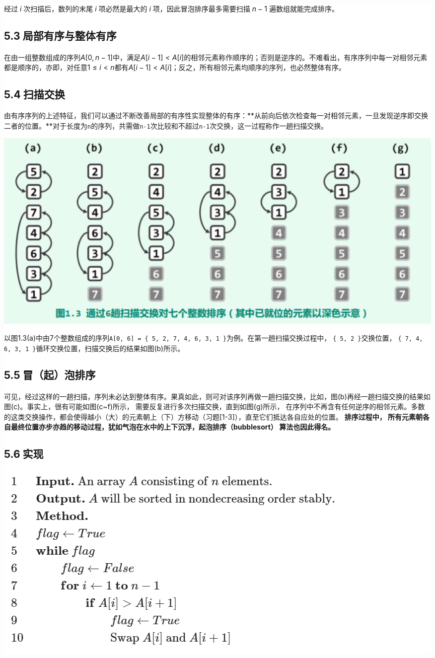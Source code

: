 经过 $i$ 次扫描后，数列的末尾 $i$ 项必然是最大的 $i$ 项，因此冒泡排序最多需要扫描 $n-1$ 遍数组就能完成排序。

## 5.3 局部有序与整体有序

在由一组整数组成的序列$A[0, n-1]$中，满足$A[i - 1] < A[i]$的相邻元素称作顺序的；否则是逆序的。不难看出，有序序列中每一对相邻元素都是顺序的，亦即，对任意$1 ≤ i < n$都有$A[i - 1] < A[i]$；反之，所有相邻元素均顺序的序列，也必然整体有序。

## 5.4 扫描交换

由有序序列的上述特征，我们可以通过不断改善局部的有序性实现整体的有序：**从前向后依次检查每一对相邻元素，一旦发现逆序即交换二者的位置。**对于长度为`n`的序列，共需做`n-1`次比较和不超过`n-1`次交换，这一过程称作一趟扫描交换。

![image-20230518213300256](figures/image-20230518213300256.png)

以图1.3(a)中由7个整数组成的序列`A[0, 6] = { 5, 2, 7, 4, 6, 3, 1 }`为例。在第一趟扫描交换过程中， `{ 5, 2 }`交换位置， `{ 7, 4, 6, 3, 1 }`循环交换位置，扫描交换后的结果如图(b)所示。

## 5.5 冒（起）泡排序

可见，经过这样的一趟扫描，序列未必达到整体有序。果真如此，则可对该序列再做一趟扫描交换，比如，图(b)再经一趟扫描交换的结果如图(c)。事实上，很有可能如图(c~f)所示， 需要反复进行多次扫描交换，直到如图(g)所示， 在序列中不再含有任何逆序的相邻元素。多数的这类交换操作，都会使得越小（大）的元素朝上（下）方移动（习题[1-3]），直至它们抵达各自应处的位置。
**排序过程中， 所有元素朝各自最终位置亦步亦趋的移动过程，犹如气泡在水中的上下沉浮，起泡排序（bubblesort） 算法也因此得名。**

## 5.6 实现

![image-20230522104619562](figures/image-20230522104619562.png)
